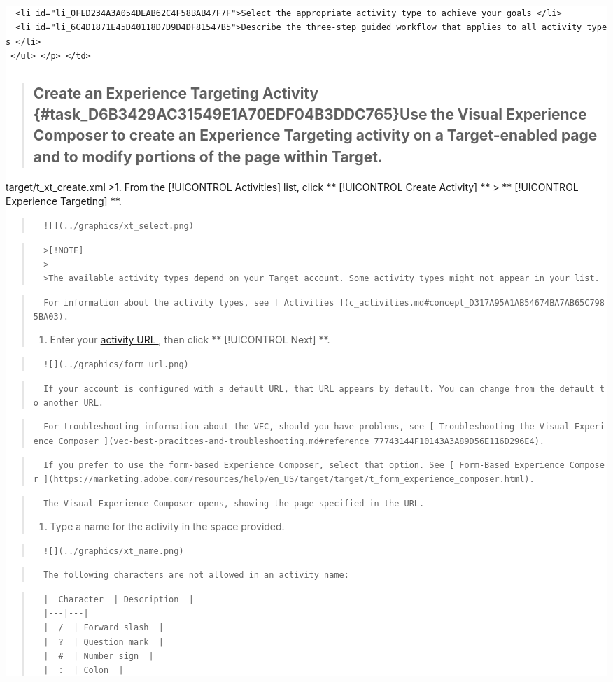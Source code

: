       <li id="li_0FED234A3A054DEAB62C4F58BAB47F7F">Select the appropriate activity type to achieve your goals </li> 
      <li id="li_6C4D1871E45D40118D7D9D4DF81547B5">Describe the three-step guided workflow that applies to all activity types </li> 
     </ul> </p> </td> 
  </tr> 
 </tbody> 
</table>

>## Create an Experience Targeting Activity {#task_D6B3429AC31549E1A70EDF04B3DDC765}Use the Visual Experience Composer to create an Experience Targeting activity on a Target-enabled page and to modify portions of the page within Target. 
<draft-comment otherprops="merge">
  target/t_xt_create.xml 
</draft-comment>
>1. From the [!UICONTROL  Activities] list, click ** [!UICONTROL  Create Activity] ** > ** [!UICONTROL  Experience Targeting] **.

>       ![](../graphics/xt_select.png) 


>       >[!NOTE]
>       >
>       >The available activity types depend on your Target account. Some activity types might not appear in your list.


>       For information about the activity types, see [ Activities ](c_activities.md#concept_D317A95A1AB54674BA7AB65C7985BA03). 
>1. Enter your [ activity URL ](t_experience_target.md#concept_D28549AAA0A14E3BB5F05F32BE8ABC90), then click ** [!UICONTROL  Next] **.

>       ![](../graphics/form_url.png) 

>       If your account is configured with a default URL, that URL appears by default. You can change from the default to another URL. 

>       For troubleshooting information about the VEC, should you have problems, see [ Troubleshooting the Visual Experience Composer ](vec-best-pracitces-and-troubleshooting.md#reference_77743144F10143A3A89D56E116D296E4). 

>       If you prefer to use the form-based Experience Composer, select that option. See [ Form-Based Experience Composer ](https://marketing.adobe.com/resources/help/en_US/target/target/t_form_experience_composer.html). 

>       The Visual Experience Composer opens, showing the page specified in the URL. 
>1. Type a name for the activity in the space provided.

>       ![](../graphics/xt_name.png) 

>       The following characters are not allowed in an activity name: 

>       |  Character  | Description  |
>       |---|---|
>       |  /  | Forward slash  |
>       |  ?  | Question mark  |
>       |  #  | Number sign  |
>       |  :  | Colon  |
